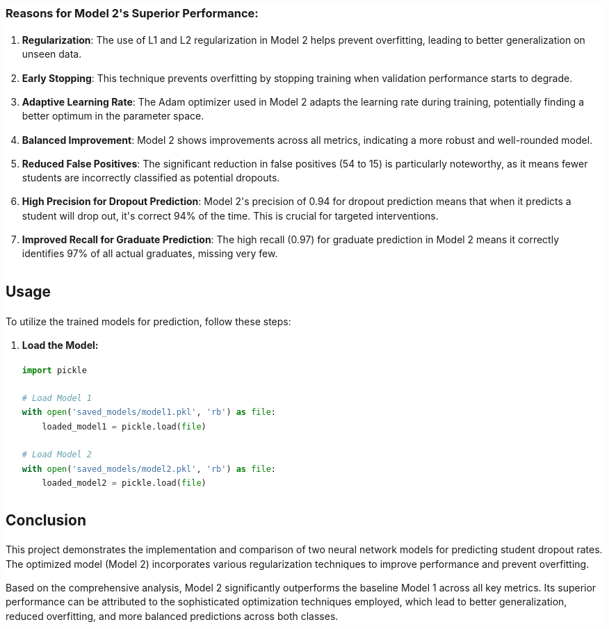### Reasons for Model 2's Superior Performance:

1. **Regularization**: The use of L1 and L2 regularization in Model 2 helps prevent overfitting, leading to better generalization on unseen data.

2. **Early Stopping**: This technique prevents overfitting by stopping training when validation performance starts to degrade.

3. **Adaptive Learning Rate**: The Adam optimizer used in Model 2 adapts the learning rate during training, potentially finding a better optimum in the parameter space.

4. **Balanced Improvement**: Model 2 shows improvements across all metrics, indicating a more robust and well-rounded model.

5. **Reduced False Positives**: The significant reduction in false positives (54 to 15) is particularly noteworthy, as it means fewer students are incorrectly classified as potential dropouts.

6. **High Precision for Dropout Prediction**: Model 2's precision of 0.94 for dropout prediction means that when it predicts a student will drop out, it's correct 94% of the time. This is crucial for targeted interventions.

7. **Improved Recall for Graduate Prediction**: The high recall (0.97) for graduate prediction in Model 2 means it correctly identifies 97% of all actual graduates, missing very few.

## Usage

To utilize the trained models for prediction, follow these steps:

1. **Load the Model:**
   ```python
   import pickle

   # Load Model 1
   with open('saved_models/model1.pkl', 'rb') as file:
       loaded_model1 = pickle.load(file)

   # Load Model 2
   with open('saved_models/model2.pkl', 'rb') as file:
       loaded_model2 = pickle.load(file)


## Conclusion

This project demonstrates the implementation and comparison of two neural network models for predicting student dropout rates. The optimized model (Model 2) incorporates various regularization techniques to improve performance and prevent overfitting.

Based on the comprehensive analysis, Model 2 significantly outperforms the baseline Model 1 across all key metrics. Its superior performance can be attributed to the sophisticated optimization techniques employed, which lead to better generalization, reduced overfitting, and more balanced predictions across both classes. 